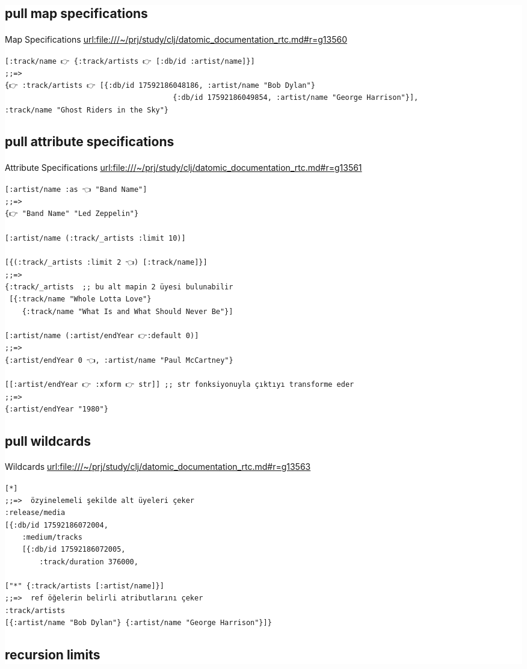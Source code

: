 ## pull map specifications

Map Specifications <url:file:///~/prj/study/clj/datomic_documentation_rtc.md#r=g13560>

	[:track/name 👉 {:track/artists 👉 [:db/id :artist/name]}]
	;;=>
	{👉 :track/artists 👉 [{:db/id 17592186048186, :artist/name "Bob Dylan"}
									       {:db/id 17592186049854, :artist/name "George Harrison"}],
	:track/name "Ghost Riders in the Sky"}

## pull attribute specifications

Attribute Specifications <url:file:///~/prj/study/clj/datomic_documentation_rtc.md#r=g13561>

	[:artist/name :as 👈 "Band Name"]
	;;=>
	{👉 "Band Name" "Led Zeppelin"}

	[:artist/name (:track/_artists :limit 10)]

	[{(:track/_artists :limit 2 👈) [:track/name]}]
	;;=>
	{:track/_artists  ;; bu alt mapin 2 üyesi bulunabilir
	 [{:track/name "Whole Lotta Love"}
	 	{:track/name "What Is and What Should Never Be"}]

	[:artist/name (:artist/endYear 👉:default 0)] 
	;;=>
	{:artist/endYear 0 👈, :artist/name "Paul McCartney"}

	[[:artist/endYear 👉 :xform 👉 str]] ;; str fonksiyonuyla çıktıyı transforme eder
	;;=>
	{:artist/endYear "1980"}

## pull wildcards

Wildcards <url:file:///~/prj/study/clj/datomic_documentation_rtc.md#r=g13563>

	[*]   
	;;=>  özyinelemeli şekilde alt üyeleri çeker
	:release/media
	[{:db/id 17592186072004,
		:medium/tracks
		[{:db/id 17592186072005,
			:track/duration 376000,

	["*" {:track/artists [:artist/name]}]
	;;=>  ref öğelerin belirli atributlarını çeker
	:track/artists
	[{:artist/name "Bob Dylan"} {:artist/name "George Harrison"}]}

## recursion limits
